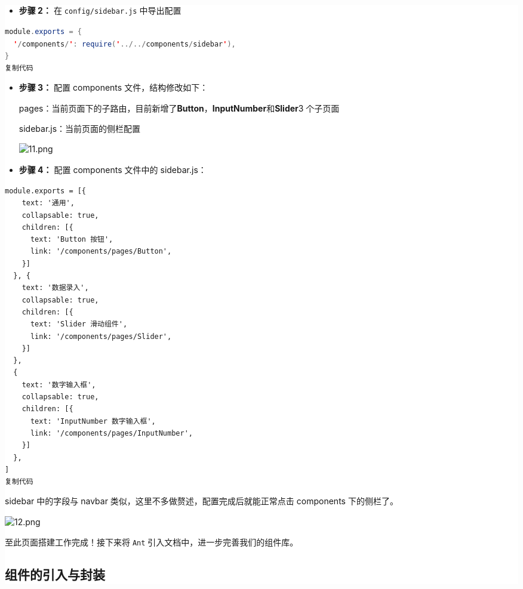 - **步骤 2：** 在 `config/sidebar.js` 中导出配置

```java
module.exports = {
  '/components/': require('../../components/sidebar'),
}
复制代码
```

- **步骤 3：** 配置 components 文件，结构修改如下：

	pages：当前页面下的子路由，目前新增了**Button**，**InputNumber**和**Slider**3 个子页面

	sidebar.js：当前页面的侧栏配置

	![11.png](https://cdn.wallleap.cn/img/pic/illustrtion/202210091750610.webp)

- **步骤 4：** 配置 components 文件中的 sidebar.js：

```arduino
module.exports = [{
    text: '通用',
    collapsable: true,
    children: [{
      text: 'Button 按钮',
      link: '/components/pages/Button',
    }]
  }, {
    text: '数据录入',
    collapsable: true,
    children: [{
      text: 'Slider 滑动组件',
      link: '/components/pages/Slider',
    }]
  },
  {
    text: '数字输入框',
    collapsable: true,
    children: [{
      text: 'InputNumber 数字输入框',
      link: '/components/pages/InputNumber',
    }]
  },
]
复制代码
```

sidebar 中的字段与 navbar 类似，这里不多做赘述，配置完成后就能正常点击 components 下的侧栏了。

![12.png](https://cdn.wallleap.cn/img/pic/illustrtion/202210091750105.webp)

至此页面搭建工作完成！接下来将 `Ant` 引入文档中，进一步完善我们的组件库。

## 组件的引入与封装
